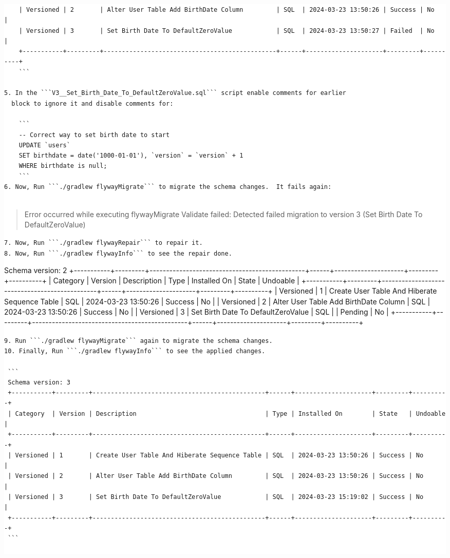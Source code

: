 ```
    | Versioned | 2       | Alter User Table Add BirthDate Column         | SQL  | 2024-03-23 13:50:26 | Success | No       |
    | Versioned | 3       | Set Birth Date To DefaultZeroValue            | SQL  | 2024-03-23 13:50:27 | Failed  | No       |
    +-----------+---------+-----------------------------------------------+------+---------------------+---------+----------+
    ```
   
5. In the ```V3__Set_Birth_Date_To_DefaultZeroValue.sql``` script enable comments for earlier 
  block to ignore it and disable comments for:
  
    ``` 
    -- Correct way to set birth date to start
    UPDATE `users`
    SET birthdate = date('1000-01-01'), `version` = `version` + 1
    WHERE birthdate is null;
    ```
6. Now, Run ```./gradlew flywayMigrate``` to migrate the schema changes.  It fails again:
  
   ```
   > Error occurred while executing flywayMigrate
     Validate failed: 
     Detected failed migration to version 3 (Set Birth Date To DefaultZeroValue)
   ```
7. Now, Run ```./gradlew flywayRepair``` to repair it.
8. Now, Run ```./gradlew flywayInfo``` to see the repair done.

   ```
   Schema version: 2
   +-----------+---------+-----------------------------------------------+------+---------------------+---------+----------+
   | Category  | Version | Description                                   | Type | Installed On        | State   | Undoable |
   +-----------+---------+-----------------------------------------------+------+---------------------+---------+----------+
   | Versioned | 1       | Create User Table And Hiberate Sequence Table | SQL  | 2024-03-23 13:50:26 | Success | No       |
   | Versioned | 2       | Alter User Table Add BirthDate Column         | SQL  | 2024-03-23 13:50:26 | Success | No       |
   | Versioned | 3       | Set Birth Date To DefaultZeroValue            | SQL  |                     | Pending | No       |
   +-----------+---------+-----------------------------------------------+------+---------------------+---------+----------+
   ```
9. Run ```./gradlew flywayMigrate``` again to migrate the schema changes.
10. Finally, Run ```./gradlew flywayInfo``` to see the applied changes.

    ```
    Schema version: 3
    +-----------+---------+-----------------------------------------------+------+---------------------+---------+----------+
    | Category  | Version | Description                                   | Type | Installed On        | State   | Undoable |
    +-----------+---------+-----------------------------------------------+------+---------------------+---------+----------+
    | Versioned | 1       | Create User Table And Hiberate Sequence Table | SQL  | 2024-03-23 13:50:26 | Success | No       |
    | Versioned | 2       | Alter User Table Add BirthDate Column         | SQL  | 2024-03-23 13:50:26 | Success | No       |
    | Versioned | 3       | Set Birth Date To DefaultZeroValue            | SQL  | 2024-03-23 15:19:02 | Success | No       |
    +-----------+---------+-----------------------------------------------+------+---------------------+---------+----------+
    ```
    
   ```
